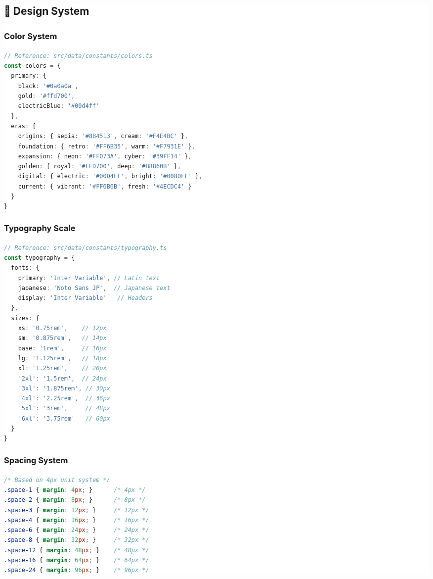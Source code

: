 ## 🎨 Design System

### Color System
```typescript
// Reference: src/data/constants/colors.ts
const colors = {
  primary: {
    black: '#0a0a0a',
    gold: '#ffd700',
    electricBlue: '#00d4ff'
  },
  eras: {
    origins: { sepia: '#8B4513', cream: '#F4E4BC' },
    foundation: { retro: '#FF6B35', warm: '#F7931E' },
    expansion: { neon: '#FF073A', cyber: '#39FF14' },
    golden: { royal: '#FFD700', deep: '#B8860B' },
    digital: { electric: '#00D4FF', bright: '#0080FF' },
    current: { vibrant: '#FF6B6B', fresh: '#4ECDC4' }
  }
}
```

### Typography Scale
```typescript
// Reference: src/data/constants/typography.ts
const typography = {
  fonts: {
    primary: 'Inter Variable', // Latin text
    japanese: 'Noto Sans JP',  // Japanese text
    display: 'Inter Variable'   // Headers
  },
  sizes: {
    xs: '0.75rem',    // 12px
    sm: '0.875rem',   // 14px
    base: '1rem',     // 16px
    lg: '1.125rem',   // 18px
    xl: '1.25rem',    // 20px
    '2xl': '1.5rem',  // 24px
    '3xl': '1.875rem', // 30px
    '4xl': '2.25rem',  // 36px
    '5xl': '3rem',     // 48px
    '6xl': '3.75rem'   // 60px
  }
}
```

### Spacing System
```css
/* Based on 4px unit system */
.space-1 { margin: 4px; }      /* 4px */
.space-2 { margin: 8px; }      /* 8px */
.space-3 { margin: 12px; }     /* 12px */
.space-4 { margin: 16px; }     /* 16px */
.space-6 { margin: 24px; }     /* 24px */
.space-8 { margin: 32px; }     /* 32px */
.space-12 { margin: 48px; }    /* 48px */
.space-16 { margin: 64px; }    /* 64px */
.space-24 { margin: 96px; }    /* 96px */
```
